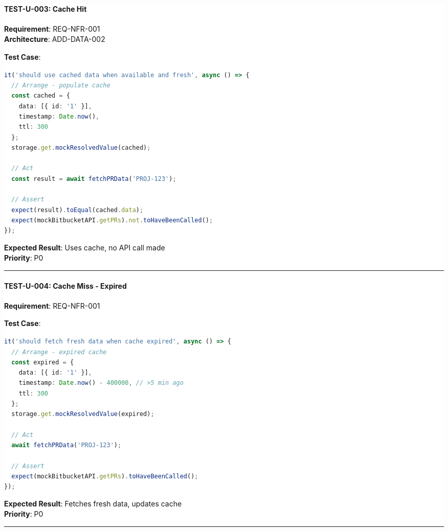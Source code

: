 #### TEST-U-003: Cache Hit
**Requirement**: REQ-NFR-001  
**Architecture**: ADD-DATA-002

**Test Case**:
```typescript
it('should use cached data when available and fresh', async () => {
  // Arrange - populate cache
  const cached = {
    data: [{ id: '1' }],
    timestamp: Date.now(),
    ttl: 300
  };
  storage.get.mockResolvedValue(cached);

  // Act
  const result = await fetchPRData('PROJ-123');

  // Assert
  expect(result).toEqual(cached.data);
  expect(mockBitbucketAPI.getPRs).not.toHaveBeenCalled();
});
```

**Expected Result**: Uses cache, no API call made  
**Priority**: P0

---

#### TEST-U-004: Cache Miss - Expired
**Requirement**: REQ-NFR-001

**Test Case**:
```typescript
it('should fetch fresh data when cache expired', async () => {
  // Arrange - expired cache
  const expired = {
    data: [{ id: '1' }],
    timestamp: Date.now() - 400000, // >5 min ago
    ttl: 300
  };
  storage.get.mockResolvedValue(expired);

  // Act
  await fetchPRData('PROJ-123');

  // Assert
  expect(mockBitbucketAPI.getPRs).toHaveBeenCalled();
});
```

**Expected Result**: Fetches fresh data, updates cache  
**Priority**: P0

---